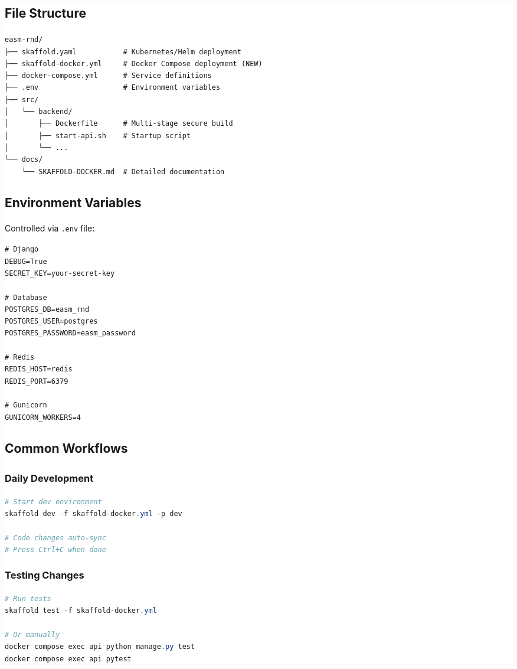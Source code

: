 ## File Structure

```
easm-rnd/
├── skaffold.yaml           # Kubernetes/Helm deployment
├── skaffold-docker.yml     # Docker Compose deployment (NEW)
├── docker-compose.yml      # Service definitions
├── .env                    # Environment variables
├── src/
│   └── backend/
│       ├── Dockerfile      # Multi-stage secure build
│       ├── start-api.sh    # Startup script
│       └── ...
└── docs/
    └── SKAFFOLD-DOCKER.md  # Detailed documentation
```

## Environment Variables

Controlled via `.env` file:

```env
# Django
DEBUG=True
SECRET_KEY=your-secret-key

# Database  
POSTGRES_DB=easm_rnd
POSTGRES_USER=postgres
POSTGRES_PASSWORD=easm_password

# Redis
REDIS_HOST=redis
REDIS_PORT=6379

# Gunicorn
GUNICORN_WORKERS=4
```

## Common Workflows

### Daily Development
```powershell
# Start dev environment
skaffold dev -f skaffold-docker.yml -p dev

# Code changes auto-sync
# Press Ctrl+C when done
```

### Testing Changes
```powershell
# Run tests
skaffold test -f skaffold-docker.yml

# Or manually
docker compose exec api python manage.py test
docker compose exec api pytest
```
